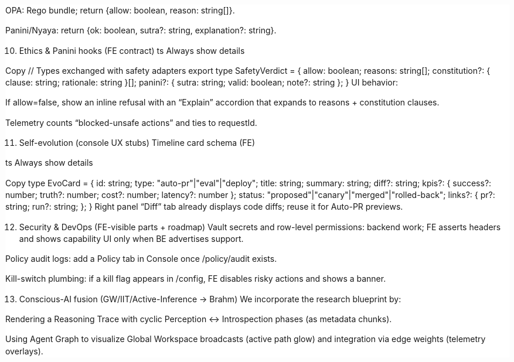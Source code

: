 OPA: Rego bundle; return {allow: boolean, reason: string[]}.

Panini/Nyaya: return {ok: boolean, sutra?: string, explanation?: string}.

10) Ethics & Panini hooks (FE contract)
ts
Always show details

Copy
// Types exchanged with safety adapters
export type SafetyVerdict = {
  allow: boolean;
  reasons: string[];
  constitution?: { clause: string; rationale: string }[];
  panini?: { sutra: string; valid: boolean; note?: string };
}
UI behavior:

If allow=false, show an inline refusal with an “Explain” accordion that expands to reasons + constitution clauses.

Telemetry counts “blocked-unsafe actions” and ties to requestId.

11) Self-evolution (console UX stubs)
Timeline card schema (FE)

ts
Always show details

Copy
type EvoCard = {
  id: string;
  type: "auto-pr"|"eval"|"deploy";
  title: string;
  summary: string;
  diff?: string;
  kpis?: { success?: number; truth?: number; cost?: number; latency?: number };
  status: "proposed"|"canary"|"merged"|"rolled-back";
  links?: { pr?: string; run?: string; };
}
Right panel “Diff” tab already displays code diffs; reuse it for Auto-PR previews.

12) Security & DevOps (FE-visible parts + roadmap)
Vault secrets and row-level permissions: backend work; FE asserts headers and shows capability UI only when BE advertises support.

Policy audit logs: add a Policy tab in Console once /policy/audit exists.

Kill-switch plumbing: if a kill flag appears in /config, FE disables risky actions and shows a banner.

13) Conscious-AI fusion (GW/IIT/Active-Inference → Brahm)
We incorporate the research blueprint by:

Rendering a Reasoning Trace with cyclic Perception ↔ Introspection phases (as metadata chunks).

Using Agent Graph to visualize Global Workspace broadcasts (active path glow) and integration via edge weights (telemetry overlays).
